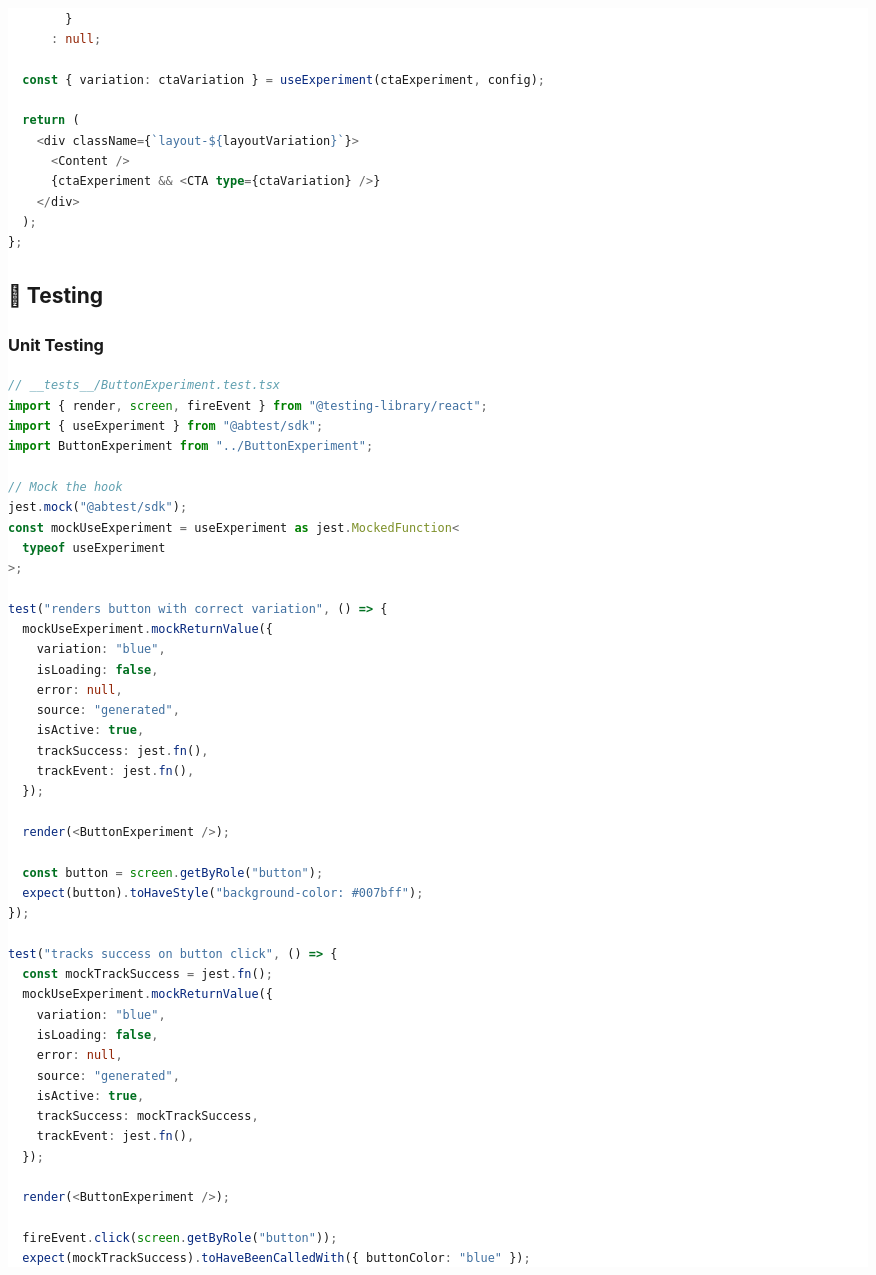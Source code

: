 ```typescript
        }
      : null;

  const { variation: ctaVariation } = useExperiment(ctaExperiment, config);

  return (
    <div className={`layout-${layoutVariation}`}>
      <Content />
      {ctaExperiment && <CTA type={ctaVariation} />}
    </div>
  );
};
```

## 🧪 Testing

### Unit Testing

```typescript
// __tests__/ButtonExperiment.test.tsx
import { render, screen, fireEvent } from "@testing-library/react";
import { useExperiment } from "@abtest/sdk";
import ButtonExperiment from "../ButtonExperiment";

// Mock the hook
jest.mock("@abtest/sdk");
const mockUseExperiment = useExperiment as jest.MockedFunction<
  typeof useExperiment
>;

test("renders button with correct variation", () => {
  mockUseExperiment.mockReturnValue({
    variation: "blue",
    isLoading: false,
    error: null,
    source: "generated",
    isActive: true,
    trackSuccess: jest.fn(),
    trackEvent: jest.fn(),
  });

  render(<ButtonExperiment />);

  const button = screen.getByRole("button");
  expect(button).toHaveStyle("background-color: #007bff");
});

test("tracks success on button click", () => {
  const mockTrackSuccess = jest.fn();
  mockUseExperiment.mockReturnValue({
    variation: "blue",
    isLoading: false,
    error: null,
    source: "generated",
    isActive: true,
    trackSuccess: mockTrackSuccess,
    trackEvent: jest.fn(),
  });

  render(<ButtonExperiment />);

  fireEvent.click(screen.getByRole("button"));
  expect(mockTrackSuccess).toHaveBeenCalledWith({ buttonColor: "blue" });
```